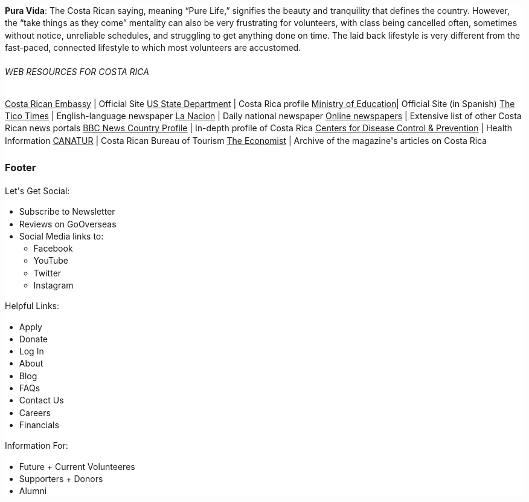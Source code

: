 **Pura Vida**: The Costa Rican saying, meaning “Pure Life,” signifies the beauty and tranquility that defines the country. However, the “take things as they come” mentality can also be very frustrating for volunteers, with class being cancelled often, sometimes without notice, unreliable schedules, and struggling to get anything done on time. The laid back lifestyle is very different from the fast-paced, connected lifestyle to which most volunteers are accustomed.

###### WEB RESOURCES FOR COSTA RICA
[Costa Rican Embassy](http://www.embassy-worldwide.com/embassies-of-costa-rica-in-united-states/) | Official Site
[US State Department](http://www.state.gov/r/pa/ei/bgn/2019.htm) | Costa Rica profile
[Ministry of Education](http://www.mep.go.cr/DesarrolloCurricular/informacion.aspx)| Official Site (in Spanish)
[The Tico Times](http://www.ticotimes.net/) | English-language newspaper
[La Nacion](http://www.nacion.com/) | Daily national newspaper
[Online newspapers](http://www.onlinenewspapers.com/costaric.htm) | Extensive list of other Costa Rican news portals
[BBC News Country Profile](http://news.bbc.co.uk/2/hi/americas/country_profiles/1166587.stm) | In-depth profile of Costa Rica
[Centers for Disease Control & Prevention](http://wwwnc.cdc.gov/travel/destinations/traveler/none/costa-rica) |  Health Information
[CANATUR](http://www.canatur.org/)  |  Costa Rican Bureau of Tourism
[The Economist](http://www.economist.com/topics/costa-rica) |  Archive of the magazine's articles on Costa Rica

### Footer

Let's Get Social:
* Subscribe to Newsletter
* Reviews on GoOverseas
* Social Media links to:
    * Facebook
    * YouTube
    * Twitter
    * Instagram

Helpful Links:
* Apply
* Donate
* Log In
* About
* Blog
* FAQs
* Contact Us
* Careers
* Financials

Information For:
* Future + Current Volunteeres
* Supporters + Donors
* Alumni